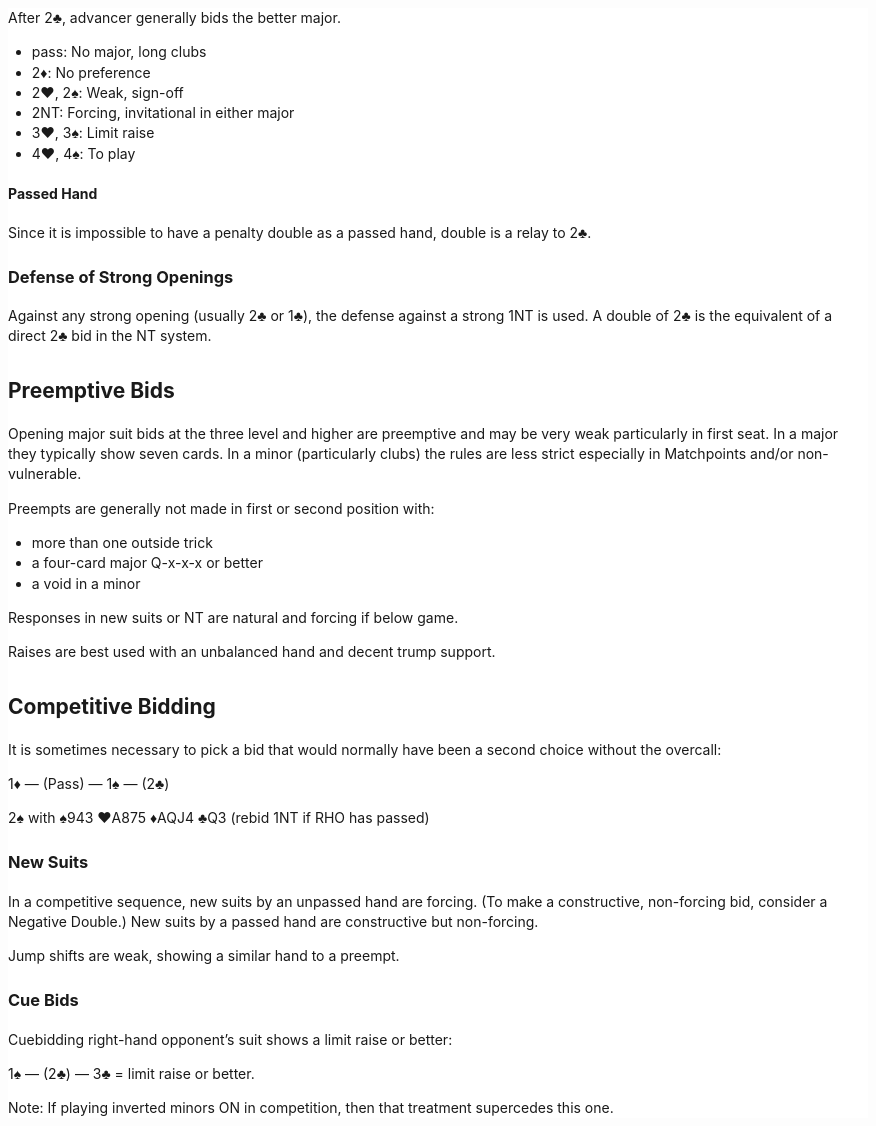 After 2♣, advancer generally bids the better major.
   * pass: No major, long clubs
   * 2♦: No preference
   * 2♥, 2♠: Weak, sign-off
   * 2NT: Forcing, invitational in either major
   * 3♥, 3♠: Limit raise
   * 4♥, 4♠: To play

#### Passed Hand
Since it is impossible to have a penalty double as a passed hand,
double is a relay to 2♣.
### Defense of Strong Openings
Against any strong opening (usually 2♣ or 1♣), 
the defense against a strong 1NT is used.
A double of 2♣ is the equivalent of a direct 2♣ bid in the NT system.
## Preemptive Bids
Opening major suit bids at the three level and higher are preemptive and 
may be very weak particularly in first seat. 
In a major they typically show seven cards. 
In a minor (particularly clubs) the rules are less strict especially in Matchpoints and/or non-vulnerable. 
   
Preempts are generally not made in first or second position with:
   * more than one outside trick
   * a four-card major Q-x-x-x or better
   * a void in a minor

Responses in new suits or NT are natural and forcing if below game.

Raises are best used with an unbalanced hand and decent trump support.
## Competitive Bidding 
It is sometimes necessary to pick a bid that would normally have been a second choice
without the overcall:

1♦ — (Pass) — 1♠ — (2♣)

2♠ with ♠943 ♥A875 ♦AQJ4 ♣Q3 (rebid 1NT if RHO has passed)

### New Suits
In a competitive sequence, new suits by an unpassed hand are forcing.
(To make a constructive, non-forcing bid, consider a Negative Double.)
New suits by a passed hand are constructive but non-forcing.

Jump shifts are weak, showing a similar hand to a preempt.

### Cue Bids
Cuebidding right-hand opponent’s suit shows a limit raise or better:

1♠ — (2♣) — 3♣ = limit raise or better.

Note: If playing inverted minors ON in competition, then that treatment supercedes this one.
